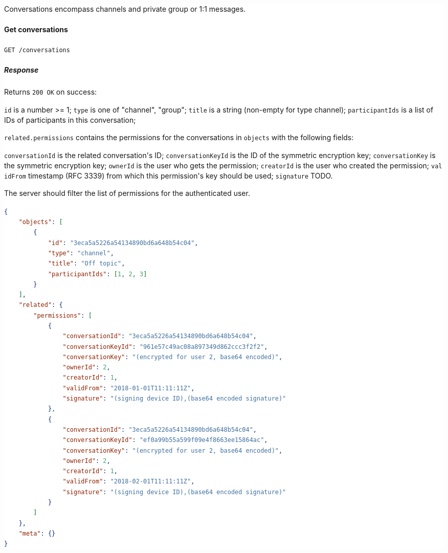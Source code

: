 Conversations encompass channels and private group or 1:1 messages.

#### Get conversations

```
GET /conversations
```

##### Response

Returns `200 OK` on success:

`id` is a number >= 1;
`type` is one of "channel", "group";
`title` is a string (non-empty for type channel);
`participantIds` is a list of IDs of participants in this conversation;

`related.permissions` contains the permissions for the conversations in `objects` with the following fields:

`conversationId` is the related conversation's ID;
`conversationKeyId` is the ID of the symmetric encryption key;
`conversationKey` is the symmetric encryption key;
`ownerId` is the user who gets the permission;
`creatorId` is the user who created the permission;
`validFrom` timestamp (RFC 3339) from which this permission's key should be used;
`signature` TODO.

The server should filter the list of permissions for the authenticated user.

```json
{
    "objects": [
        {
            "id": "3eca5a5226a54134890bd6a648b54c04",
            "type": "channel",
            "title": "Off topic",
            "participantIds": [1, 2, 3]
        }
    ],
    "related": {
        "permissions": [
            {
                "conversationId": "3eca5a5226a54134890bd6a648b54c04",
                "conversationKeyId": "961e57c49ac08a897349d862ccc3f2f2",
                "conversationKey": "(encrypted for user 2, base64 encoded)",
                "ownerId": 2,
                "creatorId": 1,
                "validFrom": "2018-01-01T11:11:11Z",
                "signature": "(signing device ID),(base64 encoded signature)"
            },
            {
                "conversationId": "3eca5a5226a54134890bd6a648b54c04",
                "conversationKeyId": "ef0a99b55a599f09e4f8663ee15864ac",
                "conversationKey": "(encrypted for user 2, base64 encoded)",
                "ownerId": 2,
                "creatorId": 1,
                "validFrom": "2018-02-01T11:11:11Z",
                "signature": "(signing device ID),(base64 encoded signature)"
            }
        ]
    },
    "meta": {}
}
```
